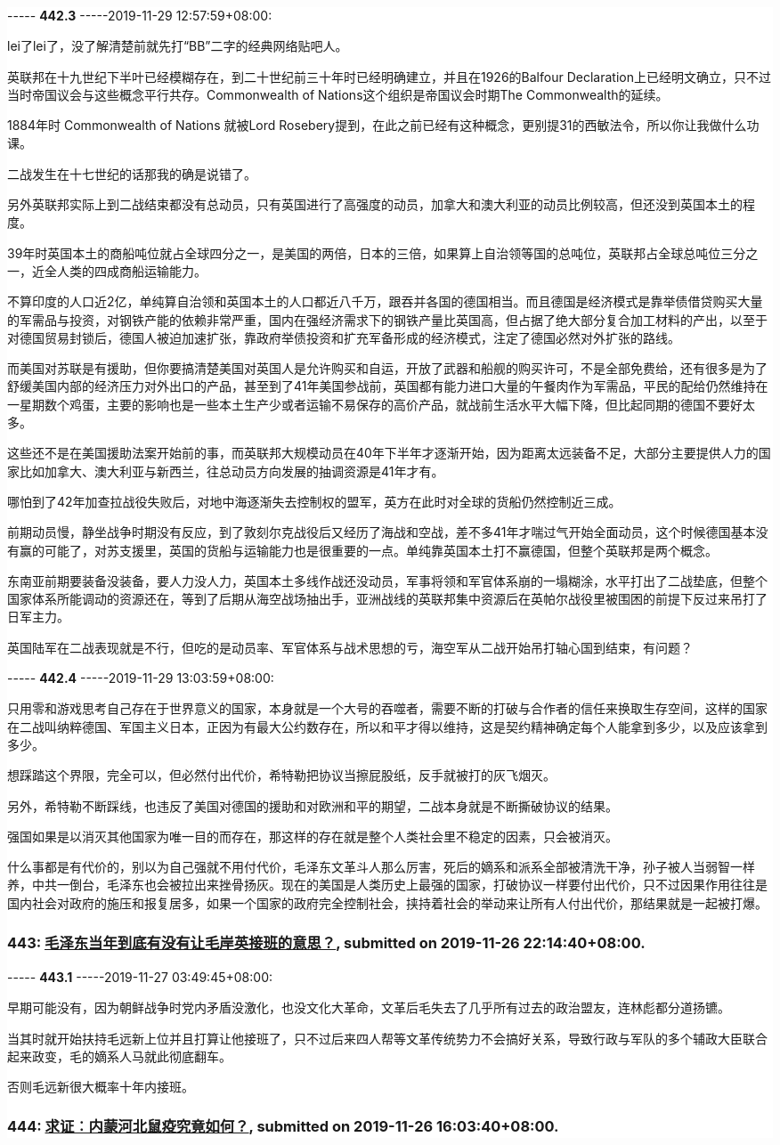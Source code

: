 ----- __442.3__ -----2019-11-29 12:57:59+08:00:

lei了lei了，没了解清楚前就先打“BB”二字的经典网络贴吧人。

英联邦在十九世纪下半叶已经模糊存在，到二十世纪前三十年时已经明确建立，并且在1926的Balfour Declaration上已经明文确立，只不过当时帝国议会与这些概念平行共存。Commonwealth of Nations这个组织是帝国议会时期The Commonwealth的延续。

1884年时 Commonwealth of Nations 就被Lord Rosebery提到，在此之前已经有这种概念，更别提31的西敏法令，所以你让我做什么功课。

二战发生在十七世纪的话那我的确是说错了。

另外英联邦实际上到二战结束都没有总动员，只有英国进行了高强度的动员，加拿大和澳大利亚的动员比例较高，但还没到英国本土的程度。

39年时英国本土的商船吨位就占全球四分之一，是美国的两倍，日本的三倍，如果算上自治领等国的总吨位，英联邦占全球总吨位三分之一，近全人类的四成商船运输能力。

不算印度的人口近2亿，单纯算自治领和英国本土的人口都近八千万，跟吞并各国的德国相当。而且德国是经济模式是靠举债借贷购买大量的军需品与投资，对钢铁产能的依赖非常严重，国内在强经济需求下的钢铁产量比英国高，但占据了绝大部分复合加工材料的产出，以至于对德国贸易封锁后，德国人被迫加速扩张，靠政府举债投资和扩充军备形成的经济模式，注定了德国必然对外扩张的路线。

而美国对苏联是有援助，但你要搞清楚美国对英国人是允许购买和自运，开放了武器和船舰的购买许可，不是全部免费给，还有很多是为了舒缓美国内部的经济压力对外出口的产品，甚至到了41年美国参战前，英国都有能力进口大量的午餐肉作为军需品，平民的配给仍然维持在一星期数个鸡蛋，主要的影响也是一些本土生产少或者运输不易保存的高价产品，就战前生活水平大幅下降，但比起同期的德国不要好太多。

这些还不是在美国援助法案开始前的事，而英联邦大规模动员在40年下半年才逐渐开始，因为距离太远装备不足，大部分主要提供人力的国家比如加拿大、澳大利亚与新西兰，往总动员方向发展的抽调资源是41年才有。

哪怕到了42年加查拉战役失败后，对地中海逐渐失去控制权的盟军，英方在此时对全球的货船仍然控制近三成。

前期动员慢，静坐战争时期没有反应，到了敦刻尔克战役后又经历了海战和空战，差不多41年才喘过气开始全面动员，这个时候德国基本没有赢的可能了，对苏支援里，英国的货船与运输能力也是很重要的一点。单纯靠英国本土打不赢德国，但整个英联邦是两个概念。

东南亚前期要装备没装备，要人力没人力，英国本土多线作战还没动员，军事将领和军官体系崩的一塌糊涂，水平打出了二战垫底，但整个国家体系所能调动的资源还在，等到了后期从海空战场抽出手，亚洲战线的英联邦集中资源后在英帕尔战役里被围困的前提下反过来吊打了日军主力。

英国陆军在二战表现就是不行，但吃的是动员率、军官体系与战术思想的亏，海空军从二战开始吊打轴心国到结束，有问题？

----- __442.4__ -----2019-11-29 13:03:59+08:00:

只用零和游戏思考自己存在于世界意义的国家，本身就是一个大号的吞噬者，需要不断的打破与合作者的信任来换取生存空间，这样的国家在二战叫纳粹德国、军国主义日本，正因为有最大公约数存在，所以和平才得以维持，这是契约精神确定每个人能拿到多少，以及应该拿到多少。

想踩踏这个界限，完全可以，但必然付出代价，希特勒把协议当擦屁股纸，反手就被打的灰飞烟灭。

另外，希特勒不断踩线，也违反了美国对德国的援助和对欧洲和平的期望，二战本身就是不断撕破协议的结果。

强国如果是以消灭其他国家为唯一目的而存在，那这样的存在就是整个人类社会里不稳定的因素，只会被消灭。

什么事都是有代价的，别以为自己强就不用付代价，毛泽东文革斗人那么厉害，死后的嫡系和派系全部被清洗干净，孙子被人当弱智一样养，中共一倒台，毛泽东也会被拉出来挫骨扬灰。现在的美国是人类历史上最强的国家，打破协议一样要付出代价，只不过因果作用往往是国内社会对政府的施压和报复居多，如果一个国家的政府完全控制社会，挟持着社会的举动来让所有人付出代价，那结果就是一起被打爆。

### 443: [毛泽东当年到底有没有让毛岸英接班的意思？](https://old.reddit.com/r/China_irl/comments/e1yhg5/毛泽东当年到底有没有让毛岸英接班的意思/), submitted on 2019-11-26 22:14:40+08:00.

----- __443.1__ -----2019-11-27 03:49:45+08:00:

早期可能没有，因为朝鲜战争时党内矛盾没激化，也没文化大革命，文革后毛失去了几乎所有过去的政治盟友，连林彪都分道扬镳。

当其时就开始扶持毛远新上位并且打算让他接班了，只不过后来四人帮等文革传统势力不会搞好关系，导致行政与军队的多个辅政大臣联合起来政变，毛的嫡系人马就此彻底翻车。

否则毛远新很大概率十年内接班。

### 444: [求证︰内蒙河北鼠疫究竟如何？](https://old.reddit.com/r/China_irl/comments/e1uw9l/求证内蒙河北鼠疫究竟如何/), submitted on 2019-11-26 16:03:40+08:00.
